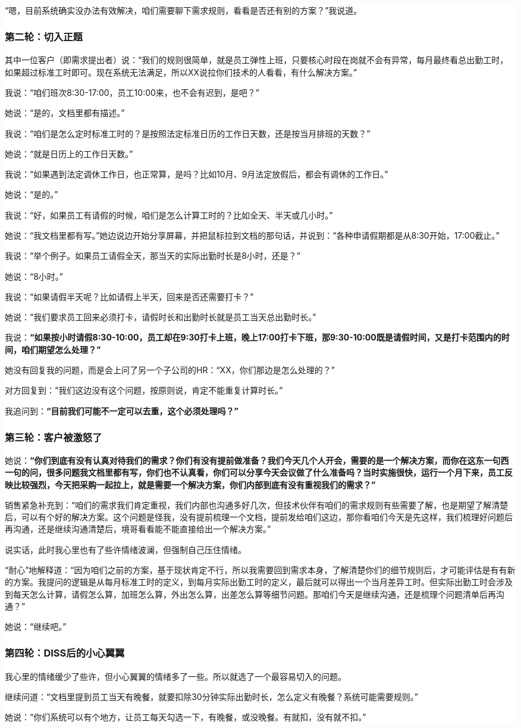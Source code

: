 “嗯，目前系统确实没办法有效解决，咱们需要聊下需求规则，看看是否还有别的方案？”我说道。

### 第二轮：切入正题

其中一位客户（即需求提出者）说：“我们的规则很简单，就是员工弹性上班，只要核心时段在岗就不会有异常，每月最终看总出勤工时，如果超过标准工时即可。现在系统无法满足，所以XX说拉你们技术的人看看，有什么解决方案。”

我说：“咱们班次8:30-17:00，员工10:00来，也不会有迟到，是吧？”

她说：“是的，文档里都有描述。”

我说：“咱们是怎么定时标准工时的？是按照法定标准日历的工作日天数，还是按当月排班的天数？”

她说：“就是日历上的工作日天数。”

我说：“如果遇到法定调休工作日，也正常算，是吗？比如10月、9月法定放假后，都会有调休的工作日。”

她说：“是的。”

我说：“好，如果员工有请假的时候，咱们是怎么计算工时的？比如全天、半天或几小时。”

她说：“我文档里都有写。”她边说边开始分享屏幕，并把鼠标拉到文档的那句话，并说到：“各种申请假期都是从8:30开始，17:00截止。”

我说：“举个例子。如果员工请假全天，那当天的实际出勤时长是8小时，还是？”

她说：“8小时。”

我说：“如果请假半天呢？比如请假上半天，回来是否还需要打卡？”

她说：“我们要求员工回来必须打卡，请假时长和出勤时长就是员工当天总出勤时长。”

我说：**“如果按小时请假8:30-10:00，员工却在9:30打卡上班，晚上17:00打卡下班，那9:30-10:00既是请假时间，又是打卡范围内的时间，咱们期望怎么处理？”**

她没有回复我的问题，而是会上问了另一个子公司的HR：“XX，你们那边是怎么处理的？”

对方回复到：“我们这边没有这个问题，按原则说，肯定不能重复计算时长。”

我追问到：**“目前我们可能不一定可以去重，这个必须处理吗？”**

### 第三轮：客户被激怒了

她说：**“你们到底有没有认真对待我们的需求？你们有没有提前做准备？我们今天几个人开会，需要的是一个解决方案，而你在这东一句西一句的问，很多问题我文档里都有写，你们也不认真看，你们可以分享今天会议做了什么准备吗？当时实施很快，运行一个月下来，员工反映比较强烈，今天把采购一起拉上，就是需要一个解决方案，你们内部到底有没有重视我们的需求？”**

销售紧急补充到：“咱们的需求我们肯定重视，我们内部也沟通多好几次，但技术伙伴有咱们的需求规则有些需要了解，也是期望了解清楚后，可以有个好的解决方案。这个问题是怪我，没有提前梳理一个文档，提前发给咱们这边，那你看咱们今天是先这样，我们梳理好问题后再沟通，还是继续沟通清楚后，境哥看看能不能直接给出一个解决方案。”

说实话，此时我心里也有了些许情绪波澜，但强制自己压住情绪。

“耐心”地解释道：“因为咱们之前的方案，基于现状肯定不行，所以我需要回到需求本身，了解清楚你们的细节规则后，才可能评估是有有新的方案。我提问的逻辑是从每月标准工时的定义，到每月实际出勤工时的定义，最后就可以得出一个当月差异工时。但实际出勤工时会涉及到每天怎么计算，请假怎么算，加班怎么算，外出怎么算，出差怎么算等细节问题。那咱们今天是继续沟通，还是梳理个问题清单后再沟通？”

她说：“继续吧。”

### 第四轮：DISS后的小心翼翼

我心里的情绪缓少了些许，但小心翼翼的情绪多了一些。所以就选了一个最容易切入的问题。

继续问道：“文档里提到员工当天有晚餐，就要扣除30分钟实际出勤时长，怎么定义有晚餐？系统可能需要规则。”

她说：“你们系统可以有个地方，让员工每天勾选一下，有晚餐，或没晚餐。有就扣，没有就不扣。”
